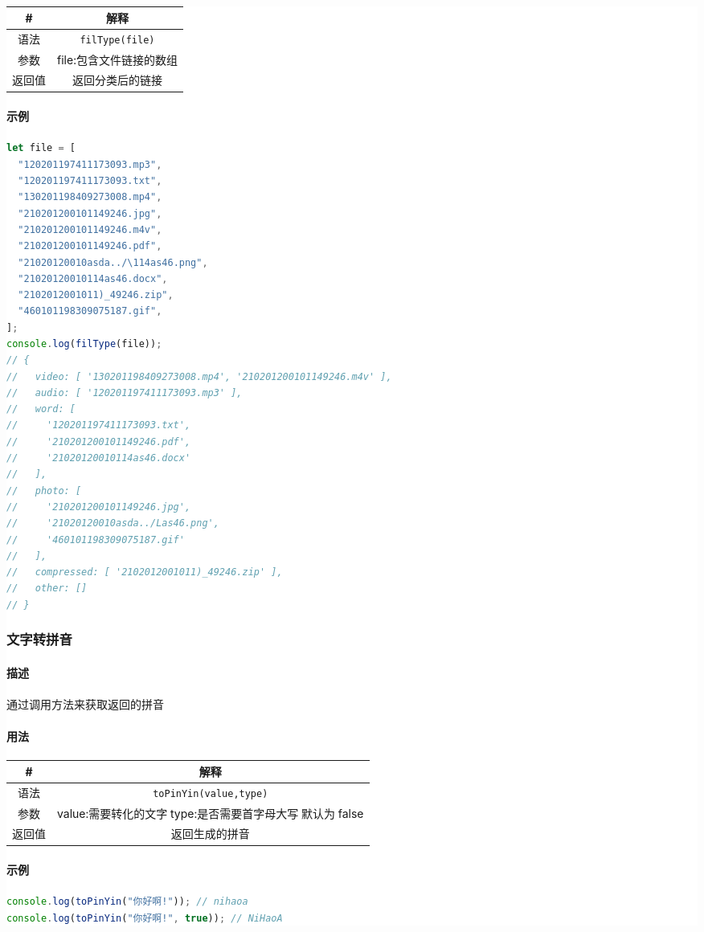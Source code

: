 |   #    |          解释           |
| :----: | :---------------------: |
|  语法  |     `filType(file)`     |
|  参数  | file:包含文件链接的数组 |
| 返回值 |    返回分类后的链接     |

#### 示例

```javascript
let file = [
  "120201197411173093.mp3",
  "120201197411173093.txt",
  "130201198409273008.mp4",
  "210201200101149246.jpg",
  "210201200101149246.m4v",
  "210201200101149246.pdf",
  "21020120010asda../\114as46.png",
  "21020120010114as46.docx",
  "2102012001011)_49246.zip",
  "460101198309075187.gif",
];
console.log(filType(file));
// {
//   video: [ '130201198409273008.mp4', '210201200101149246.m4v' ],
//   audio: [ '120201197411173093.mp3' ],
//   word: [
//     '120201197411173093.txt',
//     '210201200101149246.pdf',
//     '21020120010114as46.docx'
//   ],
//   photo: [
//     '210201200101149246.jpg',
//     '21020120010asda../Las46.png',
//     '460101198309075187.gif'
//   ],
//   compressed: [ '2102012001011)_49246.zip' ],
//   other: []
// }
```

### 文字转拼音

#### 描述

通过调用方法来获取返回的拼音

#### 用法

|   #    |                           解释                            |
| :----: | :-------------------------------------------------------: |
|  语法  |                  `toPinYin(value,type)`                   |
|  参数  | value:需要转化的文字 type:是否需要首字母大写 默认为 false |
| 返回值 |                      返回生成的拼音                       |

#### 示例

```javascript
console.log(toPinYin("你好啊!")); // nihaoa
console.log(toPinYin("你好啊!", true)); // NiHaoA
```
